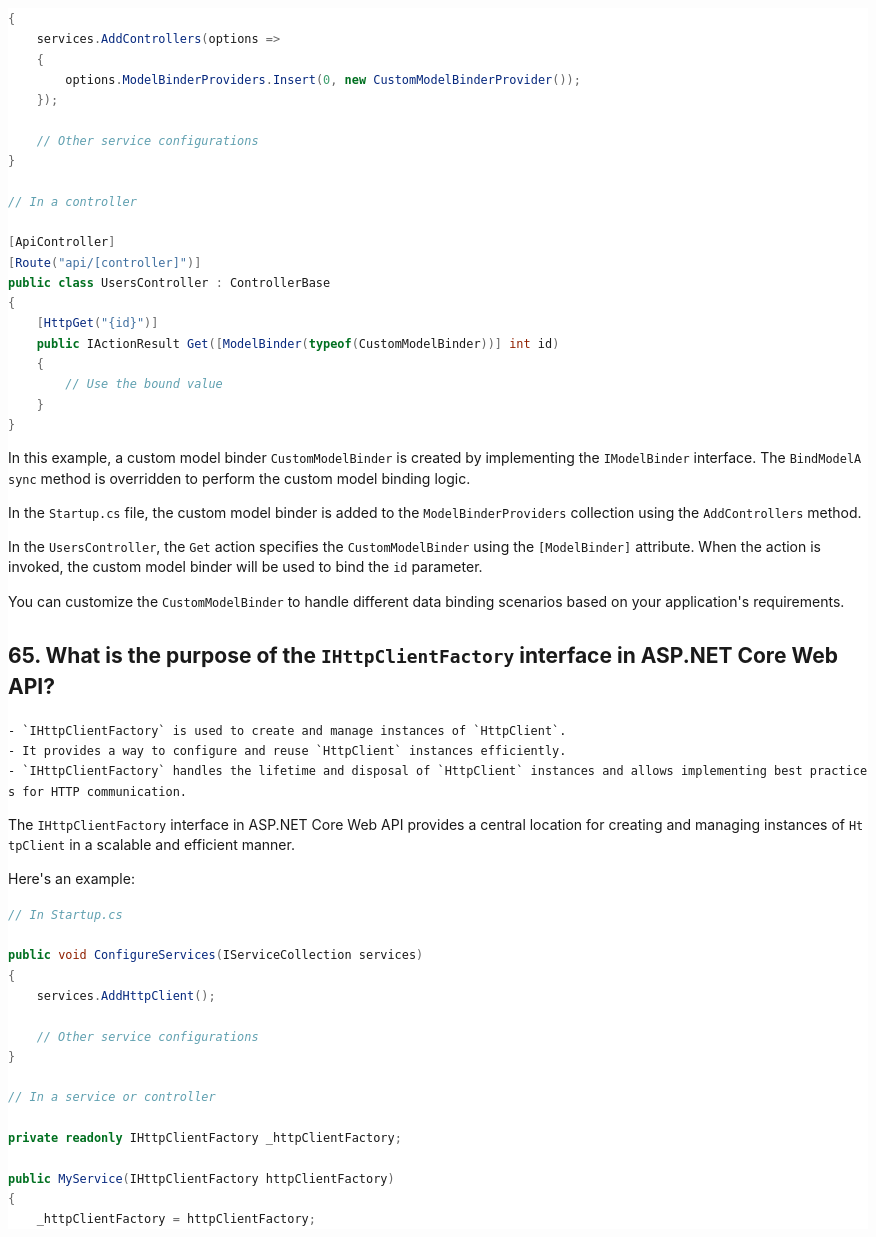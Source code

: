 ```csharp
{
    services.AddControllers(options =>
    {
        options.ModelBinderProviders.Insert(0, new CustomModelBinderProvider());
    });

    // Other service configurations
}

// In a controller

[ApiController]
[Route("api/[controller]")]
public class UsersController : ControllerBase
{
    [HttpGet("{id}")]
    public IActionResult Get([ModelBinder(typeof(CustomModelBinder))] int id)
    {
        // Use the bound value
    }
}
```

In this example, a custom model binder `CustomModelBinder` is created by implementing the `IModelBinder` interface. The `BindModelAsync` method is overridden to perform the custom model binding logic.

In the `Startup.cs` file, the custom model binder is added to the `ModelBinderProviders` collection using the `AddControllers` method.

In the `UsersController`, the `Get` action specifies the `CustomModelBinder` using the `[ModelBinder]` attribute. When the action is invoked, the custom model binder will be used to bind the `id` parameter.

You can customize the `CustomModelBinder` to handle different data binding scenarios based on your application's requirements.

## 65. What is the purpose of the `IHttpClientFactory` interface in ASP.NET Core Web API?
    - `IHttpClientFactory` is used to create and manage instances of `HttpClient`.
    - It provides a way to configure and reuse `HttpClient` instances efficiently.
    - `IHttpClientFactory` handles the lifetime and disposal of `HttpClient` instances and allows implementing best practices for HTTP communication.

The `IHttpClientFactory` interface in ASP.NET Core Web API provides a central location for creating and managing instances of `HttpClient` in a scalable and efficient manner.

Here's an example:

```csharp
// In Startup.cs

public void ConfigureServices(IServiceCollection services)
{
    services.AddHttpClient();

    // Other service configurations
}

// In a service or controller

private readonly IHttpClientFactory _httpClientFactory;

public MyService(IHttpClientFactory httpClientFactory)
{
    _httpClientFactory = httpClientFactory;
```